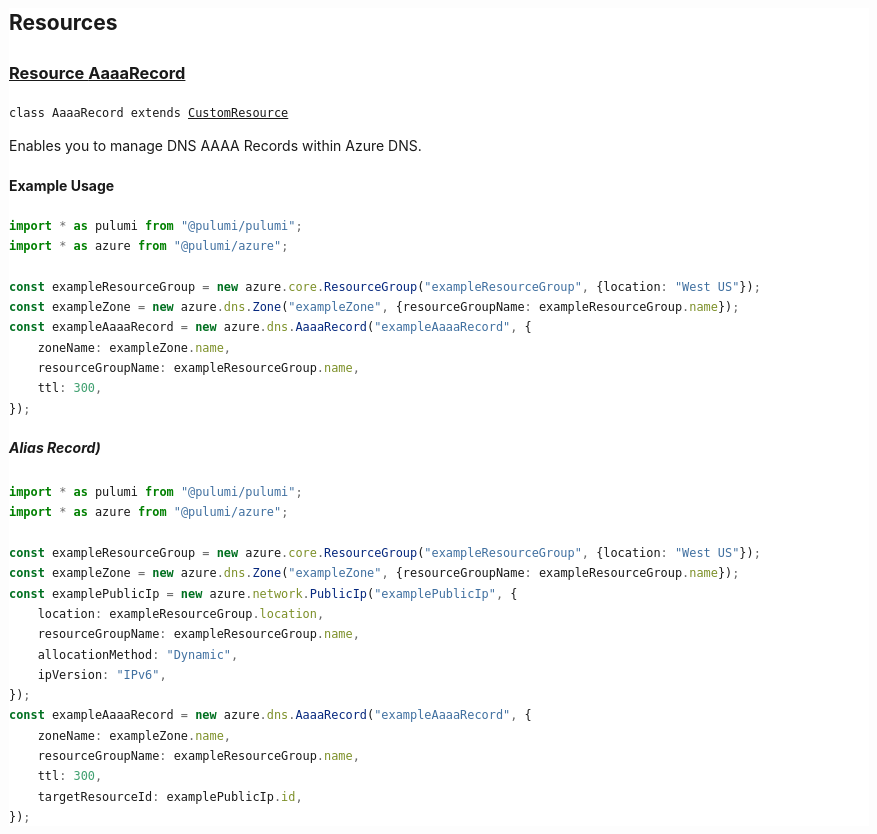 
<h2 id="resources">Resources</h2>
<h3 class="pdoc-module-header" id="AaaaRecord" data-link-title="AaaaRecord">
    <a href="https://github.com/pulumi/pulumi-azure/blob/2f994a2c0f42509ca090fe86c5a4c56840cf5e88/sdk/nodejs/dns/aaaaRecord.ts#L54">
        Resource <strong>AaaaRecord</strong>
    </a>
</h3>

<pre class="highlight"><code><span class='kr'>class</span> <span class='nx'>AaaaRecord</span> <span class='kr'>extends</span> <a href='/docs/reference/pkg/nodejs/pulumi/pulumi/#CustomResource'>CustomResource</a></code></pre>

Enables you to manage DNS AAAA Records within Azure DNS.

#### Example Usage

```typescript
import * as pulumi from "@pulumi/pulumi";
import * as azure from "@pulumi/azure";

const exampleResourceGroup = new azure.core.ResourceGroup("exampleResourceGroup", {location: "West US"});
const exampleZone = new azure.dns.Zone("exampleZone", {resourceGroupName: exampleResourceGroup.name});
const exampleAaaaRecord = new azure.dns.AaaaRecord("exampleAaaaRecord", {
    zoneName: exampleZone.name,
    resourceGroupName: exampleResourceGroup.name,
    ttl: 300,
});
```
##### Alias Record)

```typescript
import * as pulumi from "@pulumi/pulumi";
import * as azure from "@pulumi/azure";

const exampleResourceGroup = new azure.core.ResourceGroup("exampleResourceGroup", {location: "West US"});
const exampleZone = new azure.dns.Zone("exampleZone", {resourceGroupName: exampleResourceGroup.name});
const examplePublicIp = new azure.network.PublicIp("examplePublicIp", {
    location: exampleResourceGroup.location,
    resourceGroupName: exampleResourceGroup.name,
    allocationMethod: "Dynamic",
    ipVersion: "IPv6",
});
const exampleAaaaRecord = new azure.dns.AaaaRecord("exampleAaaaRecord", {
    zoneName: exampleZone.name,
    resourceGroupName: exampleResourceGroup.name,
    ttl: 300,
    targetResourceId: examplePublicIp.id,
});
```
